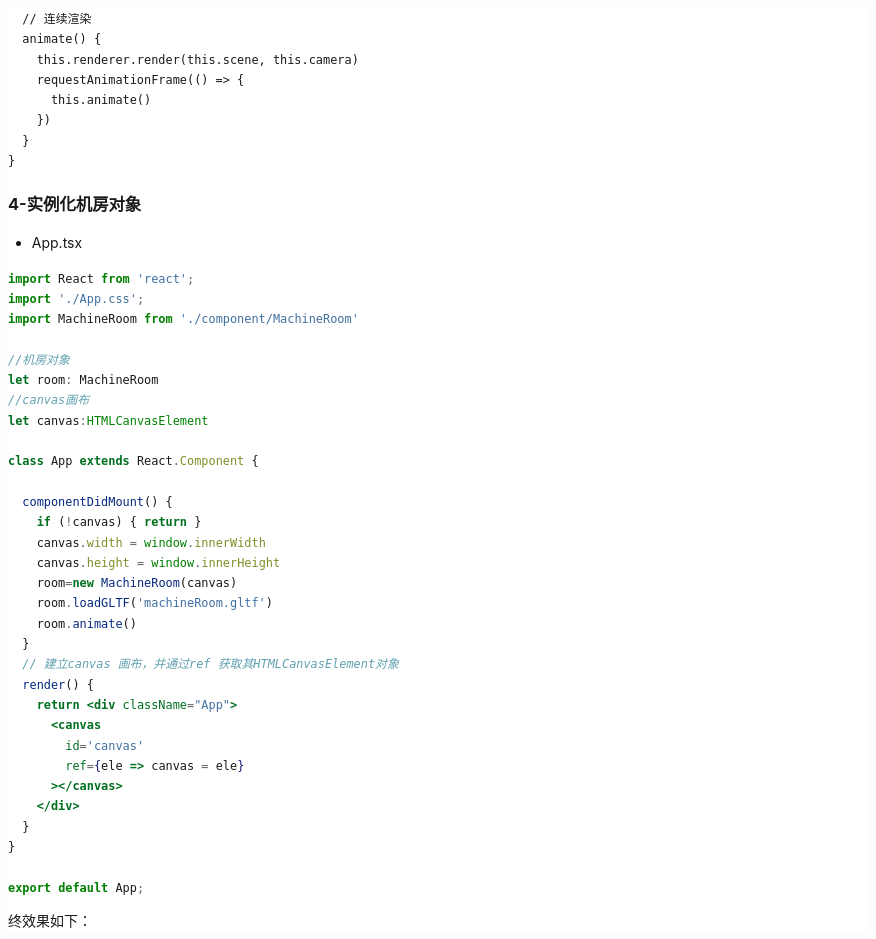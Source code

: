 ```tsx
  // 连续渲染
  animate() {
    this.renderer.render(this.scene, this.camera)
    requestAnimationFrame(() => {
      this.animate()
    })
  }
}
```





### 4-实例化机房对象

- App.tsx

```jsx
import React from 'react';
import './App.css';
import MachineRoom from './component/MachineRoom'

//机房对象
let room: MachineRoom
//canvas画布
let canvas:HTMLCanvasElement
 
class App extends React.Component {
   
  componentDidMount() {
    if (!canvas) { return }
    canvas.width = window.innerWidth
    canvas.height = window.innerHeight
    room=new MachineRoom(canvas)
    room.loadGLTF('machineRoom.gltf')
    room.animate()
  }
  // 建立canvas 画布，并通过ref 获取其HTMLCanvasElement对象
  render() {
    return <div className="App">
      <canvas
        id='canvas'
        ref={ele => canvas = ele}
      ></canvas>
    </div>
  }
}

export default App;
```

终效果如下：
